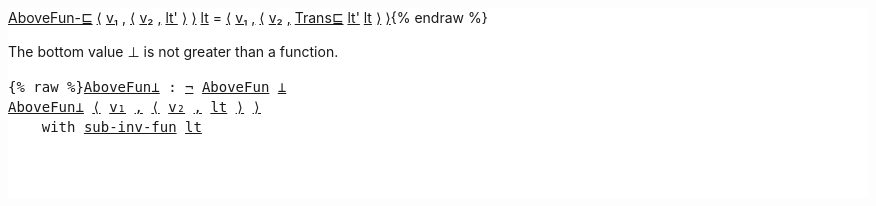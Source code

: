 <a id="2996" href="{% endraw %}{{ site.baseurl }}{% link out/plfa/DenotAdequate.md %}{% raw %}#2891" class="Function">AboveFun-⊑</a> <a id="3007" href="https://agda.github.io/agda-stdlib/Agda.Builtin.Sigma.html#139" class="InductiveConstructor Operator">⟨</a> <a id="3009" href="{% endraw %}{{ site.baseurl }}{% link out/plfa/DenotAdequate.md %}{% raw %}#3009" class="Bound">v₁</a> <a id="3012" href="https://agda.github.io/agda-stdlib/Agda.Builtin.Sigma.html#139" class="InductiveConstructor Operator">,</a> <a id="3014" href="https://agda.github.io/agda-stdlib/Agda.Builtin.Sigma.html#139" class="InductiveConstructor Operator">⟨</a> <a id="3016" href="{% endraw %}{{ site.baseurl }}{% link out/plfa/DenotAdequate.md %}{% raw %}#3016" class="Bound">v₂</a> <a id="3019" href="https://agda.github.io/agda-stdlib/Agda.Builtin.Sigma.html#139" class="InductiveConstructor Operator">,</a> <a id="3021" href="{% endraw %}{{ site.baseurl }}{% link out/plfa/DenotAdequate.md %}{% raw %}#3021" class="Bound">lt&#39;</a> <a id="3025" href="https://agda.github.io/agda-stdlib/Agda.Builtin.Sigma.html#139" class="InductiveConstructor Operator">⟩</a> <a id="3027" href="https://agda.github.io/agda-stdlib/Agda.Builtin.Sigma.html#139" class="InductiveConstructor Operator">⟩</a> <a id="3029" href="{% endraw %}{{ site.baseurl }}{% link out/plfa/DenotAdequate.md %}{% raw %}#3029" class="Bound">lt</a> <a id="3032" class="Symbol">=</a> <a id="3034" href="https://agda.github.io/agda-stdlib/Agda.Builtin.Sigma.html#139" class="InductiveConstructor Operator">⟨</a> <a id="3036" href="{% endraw %}{{ site.baseurl }}{% link out/plfa/DenotAdequate.md %}{% raw %}#3009" class="Bound">v₁</a> <a id="3039" href="https://agda.github.io/agda-stdlib/Agda.Builtin.Sigma.html#139" class="InductiveConstructor Operator">,</a> <a id="3041" href="https://agda.github.io/agda-stdlib/Agda.Builtin.Sigma.html#139" class="InductiveConstructor Operator">⟨</a> <a id="3043" href="{% endraw %}{{ site.baseurl }}{% link out/plfa/DenotAdequate.md %}{% raw %}#3016" class="Bound">v₂</a> <a id="3046" href="https://agda.github.io/agda-stdlib/Agda.Builtin.Sigma.html#139" class="InductiveConstructor Operator">,</a> <a id="3048" href="{% endraw %}{{ site.baseurl }}{% link out/plfa/Denot.md %}{% raw %}#4789" class="InductiveConstructor">Trans⊑</a> <a id="3055" href="{% endraw %}{{ site.baseurl }}{% link out/plfa/DenotAdequate.md %}{% raw %}#3021" class="Bound">lt&#39;</a> <a id="3059" href="{% endraw %}{{ site.baseurl }}{% link out/plfa/DenotAdequate.md %}{% raw %}#3029" class="Bound">lt</a> <a id="3062" href="https://agda.github.io/agda-stdlib/Agda.Builtin.Sigma.html#139" class="InductiveConstructor Operator">⟩</a> <a id="3064" href="https://agda.github.io/agda-stdlib/Agda.Builtin.Sigma.html#139" class="InductiveConstructor Operator">⟩</a>{% endraw %}</pre>

The bottom value ⊥ is not greater than a function.

<pre class="Agda">{% raw %}<a id="AboveFun⊥"></a><a id="3143" href="{% endraw %}{{ site.baseurl }}{% link out/plfa/DenotAdequate.md %}{% raw %}#3143" class="Function">AboveFun⊥</a> <a id="3153" class="Symbol">:</a> <a id="3155" href="https://agda.github.io/agda-stdlib/Relation.Nullary.html#464" class="Function Operator">¬</a> <a id="3157" href="{% endraw %}{{ site.baseurl }}{% link out/plfa/DenotAdequate.md %}{% raw %}#2706" class="Function">AboveFun</a> <a id="3166" href="{% endraw %}{{ site.baseurl }}{% link out/plfa/Denot.md %}{% raw %}#4121" class="InductiveConstructor">⊥</a>
<a id="3168" href="{% endraw %}{{ site.baseurl }}{% link out/plfa/DenotAdequate.md %}{% raw %}#3143" class="Function">AboveFun⊥</a> <a id="3178" href="https://agda.github.io/agda-stdlib/Agda.Builtin.Sigma.html#139" class="InductiveConstructor Operator">⟨</a> <a id="3180" href="{% endraw %}{{ site.baseurl }}{% link out/plfa/DenotAdequate.md %}{% raw %}#3180" class="Bound">v₁</a> <a id="3183" href="https://agda.github.io/agda-stdlib/Agda.Builtin.Sigma.html#139" class="InductiveConstructor Operator">,</a> <a id="3185" href="https://agda.github.io/agda-stdlib/Agda.Builtin.Sigma.html#139" class="InductiveConstructor Operator">⟨</a> <a id="3187" href="{% endraw %}{{ site.baseurl }}{% link out/plfa/DenotAdequate.md %}{% raw %}#3187" class="Bound">v₂</a> <a id="3190" href="https://agda.github.io/agda-stdlib/Agda.Builtin.Sigma.html#139" class="InductiveConstructor Operator">,</a> <a id="3192" href="{% endraw %}{{ site.baseurl }}{% link out/plfa/DenotAdequate.md %}{% raw %}#3192" class="Bound">lt</a> <a id="3195" href="https://agda.github.io/agda-stdlib/Agda.Builtin.Sigma.html#139" class="InductiveConstructor Operator">⟩</a> <a id="3197" href="https://agda.github.io/agda-stdlib/Agda.Builtin.Sigma.html#139" class="InductiveConstructor Operator">⟩</a>
    <a id="3203" class="Keyword">with</a> <a id="3208" href="{% endraw %}{{ site.baseurl }}{% link out/plfa/Denot.md %}{% raw %}#41305" class="Function">sub-inv-fun</a> <a id="3220" href="{% endraw %}{{ site.baseurl }}{% link out/plfa/DenotAdequate.md %}{% raw %}#3192" class="Bound">lt</a>